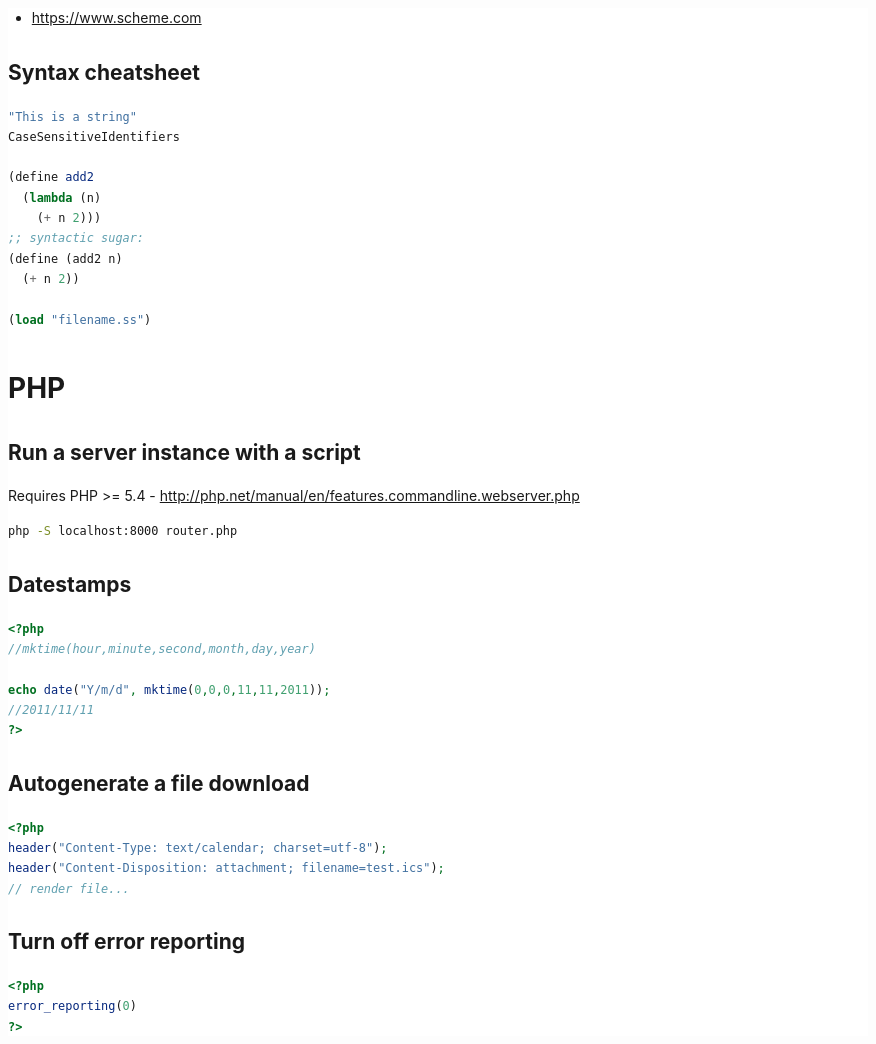 * <https://www.scheme.com>
## Syntax cheatsheet

```scheme
"This is a string"
CaseSensitiveIdentifiers

(define add2 
  (lambda (n)
    (+ n 2)))
;; syntactic sugar:
(define (add2 n)
  (+ n 2))

(load "filename.ss")
```
# PHP

## Run a server instance with a script

Requires PHP >= 5.4 - <http://php.net/manual/en/features.commandline.webserver.php>

```bash
php -S localhost:8000 router.php
```

## Datestamps

```php	
<?php
//mktime(hour,minute,second,month,day,year)

echo date("Y/m/d", mktime(0,0,0,11,11,2011));
//2011/11/11
?> 
```

## Autogenerate a file download

```php
<?php
header("Content-Type: text/calendar; charset=utf-8");
header("Content-Disposition: attachment; filename=test.ics");
// render file...
```

## Turn off error reporting

```php	
<?php
error_reporting(0)
?>
```
